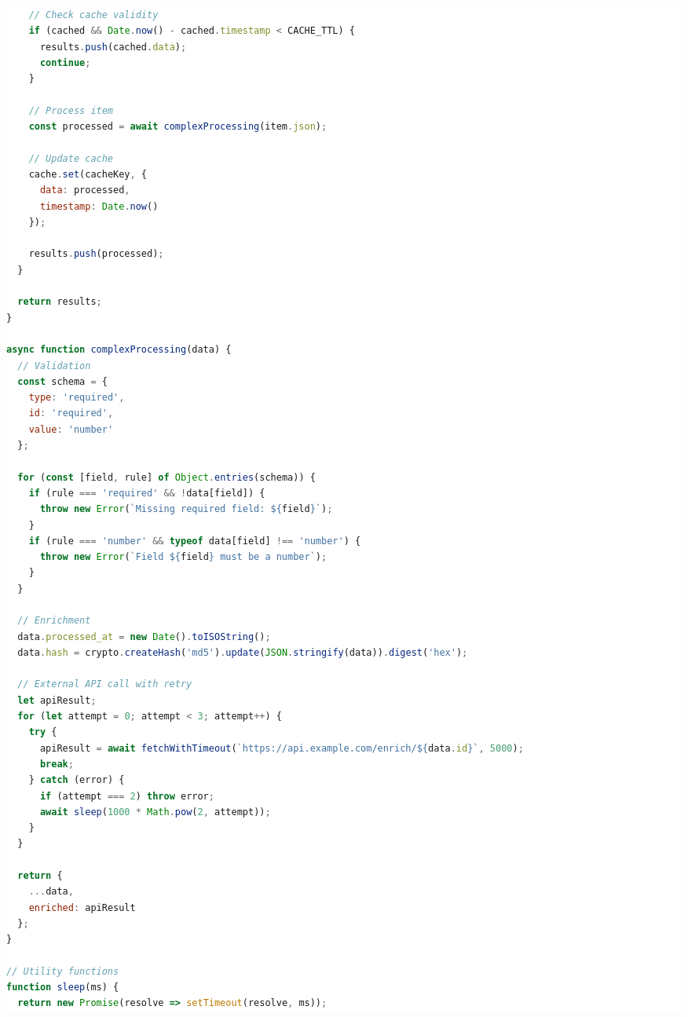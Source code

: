 ```javascript
    // Check cache validity
    if (cached && Date.now() - cached.timestamp < CACHE_TTL) {
      results.push(cached.data);
      continue;
    }
    
    // Process item
    const processed = await complexProcessing(item.json);
    
    // Update cache
    cache.set(cacheKey, {
      data: processed,
      timestamp: Date.now()
    });
    
    results.push(processed);
  }
  
  return results;
}

async function complexProcessing(data) {
  // Validation
  const schema = {
    type: 'required',
    id: 'required',
    value: 'number'
  };
  
  for (const [field, rule] of Object.entries(schema)) {
    if (rule === 'required' && !data[field]) {
      throw new Error(`Missing required field: ${field}`);
    }
    if (rule === 'number' && typeof data[field] !== 'number') {
      throw new Error(`Field ${field} must be a number`);
    }
  }
  
  // Enrichment
  data.processed_at = new Date().toISOString();
  data.hash = crypto.createHash('md5').update(JSON.stringify(data)).digest('hex');
  
  // External API call with retry
  let apiResult;
  for (let attempt = 0; attempt < 3; attempt++) {
    try {
      apiResult = await fetchWithTimeout(`https://api.example.com/enrich/${data.id}`, 5000);
      break;
    } catch (error) {
      if (attempt === 2) throw error;
      await sleep(1000 * Math.pow(2, attempt));
    }
  }
  
  return {
    ...data,
    enriched: apiResult
  };
}

// Utility functions
function sleep(ms) {
  return new Promise(resolve => setTimeout(resolve, ms));
```